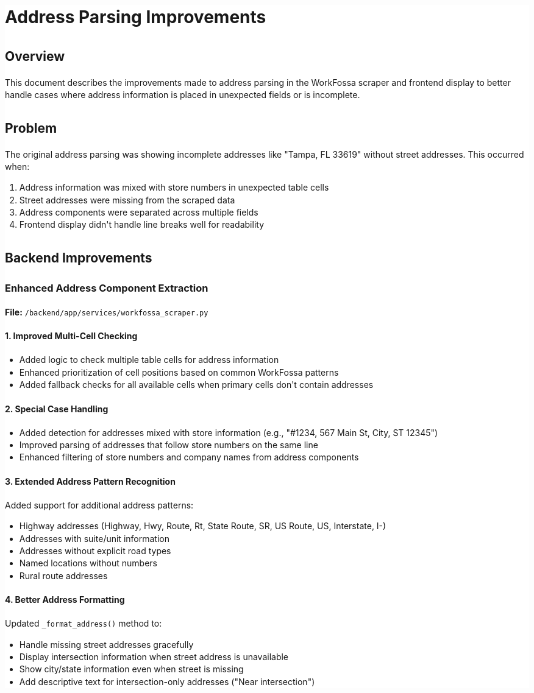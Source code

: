 # Address Parsing Improvements

## Overview

This document describes the improvements made to address parsing in the WorkFossa scraper and frontend display to better handle cases where address information is placed in unexpected fields or is incomplete.

## Problem

The original address parsing was showing incomplete addresses like "Tampa, FL 33619" without street addresses. This occurred when:

1. Address information was mixed with store numbers in unexpected table cells
2. Street addresses were missing from the scraped data
3. Address components were separated across multiple fields
4. Frontend display didn't handle line breaks well for readability

## Backend Improvements

### Enhanced Address Component Extraction

**File:** `/backend/app/services/workfossa_scraper.py`

#### 1. Improved Multi-Cell Checking
- Added logic to check multiple table cells for address information
- Enhanced prioritization of cell positions based on common WorkFossa patterns
- Added fallback checks for all available cells when primary cells don't contain addresses

#### 2. Special Case Handling
- Added detection for addresses mixed with store information (e.g., "#1234, 567 Main St, City, ST 12345")
- Improved parsing of addresses that follow store numbers on the same line
- Enhanced filtering of store numbers and company names from address components

#### 3. Extended Address Pattern Recognition
Added support for additional address patterns:
- Highway addresses (Highway, Hwy, Route, Rt, State Route, SR, US Route, US, Interstate, I-)
- Addresses with suite/unit information
- Addresses without explicit road types
- Named locations without numbers
- Rural route addresses

#### 4. Better Address Formatting
Updated `_format_address()` method to:
- Handle missing street addresses gracefully
- Display intersection information when street address is unavailable
- Show city/state information even when street is missing
- Add descriptive text for intersection-only addresses ("Near intersection")
